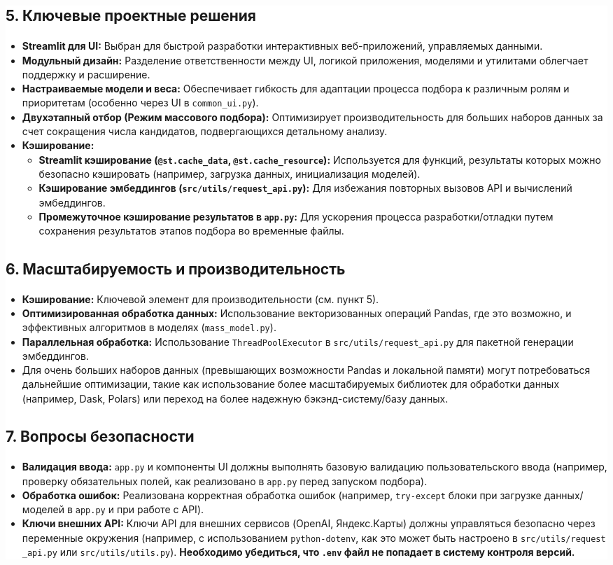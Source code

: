 ## 5. Ключевые проектные решения

*   **Streamlit для UI:** Выбран для быстрой разработки интерактивных веб-приложений, управляемых данными.
*   **Модульный дизайн:** Разделение ответственности между UI, логикой приложения, моделями и утилитами облегчает поддержку и расширение.
*   **Настраиваемые модели и веса:** Обеспечивает гибкость для адаптации процесса подбора к различным ролям и приоритетам (особенно через UI в `common_ui.py`).
*   **Двухэтапный отбор (Режим массового подбора):** Оптимизирует производительность для больших наборов данных за счет сокращения числа кандидатов, подвергающихся детальному анализу.
*   **Кэширование:**
    *   **Streamlit кэширование (`@st.cache_data`, `@st.cache_resource`):** Используется для функций, результаты которых можно безопасно кэшировать (например, загрузка данных, инициализация моделей).
    *   **Кэширование эмбеддингов (`src/utils/request_api.py`):** Для избежания повторных вызовов API и вычислений эмбеддингов.
    *   **Промежуточное кэширование результатов в `app.py`:** Для ускорения процесса разработки/отладки путем сохранения результатов этапов подбора во временные файлы.

## 6. Масштабируемость и производительность

*   **Кэширование:** Ключевой элемент для производительности (см. пункт 5).
*   **Оптимизированная обработка данных:** Использование векторизованных операций Pandas, где это возможно, и эффективных алгоритмов в моделях (`mass_model.py`).
*   **Параллельная обработка:** Использование `ThreadPoolExecutor` в `src/utils/request_api.py` для пакетной генерации эмбеддингов.
*   Для очень больших наборов данных (превышающих возможности Pandas и локальной памяти) могут потребоваться дальнейшие оптимизации, такие как использование более масштабируемых библиотек для обработки данных (например, Dask, Polars) или переход на более надежную бэкэнд-систему/базу данных.

## 7. Вопросы безопасности

*   **Валидация ввода:** `app.py` и компоненты UI должны выполнять базовую валидацию пользовательского ввода (например, проверку обязательных полей, как реализовано в `app.py` перед запуском подбора).
*   **Обработка ошибок:** Реализована корректная обработка ошибок (например, `try-except` блоки при загрузке данных/моделей в `app.py` и при работе с API).
*   **Ключи внешних API:** Ключи API для внешних сервисов (OpenAI, Яндекс.Карты) должны управляться безопасно через переменные окружения (например, с использованием `python-dotenv`, как это может быть настроено в `src/utils/request_api.py` или `src/utils/utils.py`). **Необходимо убедиться, что `.env` файл не попадает в систему контроля версий.**